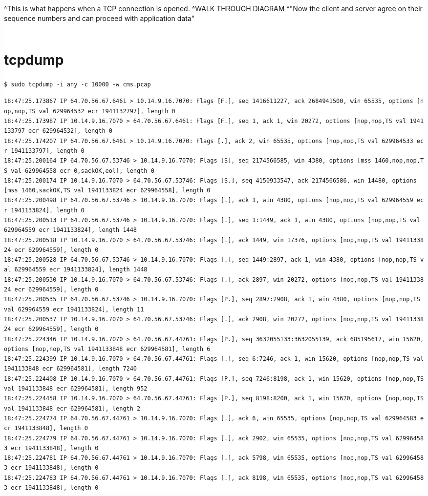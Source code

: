 ^This is what happens when a TCP connection is opened.
^WALK THROUGH DIAGRAM
^"Now the client and server agree on their sequence numbers and can proceed with application data"


---

# **tcpdump**

```
$ sudo tcpdump -i any -c 10000 -w cms.pcap
```

```
18:47:25.173867 IP 64.70.56.67.6461 > 10.14.9.16.7070: Flags [F.], seq 1416611227, ack 2684941500, win 65535, options [nop,nop,TS val 629964532 ecr 1941132797], length 0
18:47:25.173987 IP 10.14.9.16.7070 > 64.70.56.67.6461: Flags [F.], seq 1, ack 1, win 20272, options [nop,nop,TS val 1941133797 ecr 629964532], length 0
18:47:25.174207 IP 64.70.56.67.6461 > 10.14.9.16.7070: Flags [.], ack 2, win 65535, options [nop,nop,TS val 629964533 ecr 1941133797], length 0
18:47:25.200164 IP 64.70.56.67.53746 > 10.14.9.16.7070: Flags [S], seq 2174566585, win 4380, options [mss 1460,nop,nop,TS val 629964558 ecr 0,sackOK,eol], length 0
18:47:25.200174 IP 10.14.9.16.7070 > 64.70.56.67.53746: Flags [S.], seq 4150933547, ack 2174566586, win 14480, options [mss 1460,sackOK,TS val 1941133824 ecr 629964558], length 0
18:47:25.200498 IP 64.70.56.67.53746 > 10.14.9.16.7070: Flags [.], ack 1, win 4380, options [nop,nop,TS val 629964559 ecr 1941133824], length 0
18:47:25.200513 IP 64.70.56.67.53746 > 10.14.9.16.7070: Flags [.], seq 1:1449, ack 1, win 4380, options [nop,nop,TS val 629964559 ecr 1941133824], length 1448
18:47:25.200518 IP 10.14.9.16.7070 > 64.70.56.67.53746: Flags [.], ack 1449, win 17376, options [nop,nop,TS val 1941133824 ecr 629964559], length 0
18:47:25.200528 IP 64.70.56.67.53746 > 10.14.9.16.7070: Flags [.], seq 1449:2897, ack 1, win 4380, options [nop,nop,TS val 629964559 ecr 1941133824], length 1448
18:47:25.200530 IP 10.14.9.16.7070 > 64.70.56.67.53746: Flags [.], ack 2897, win 20272, options [nop,nop,TS val 1941133824 ecr 629964559], length 0
18:47:25.200535 IP 64.70.56.67.53746 > 10.14.9.16.7070: Flags [P.], seq 2897:2908, ack 1, win 4380, options [nop,nop,TS val 629964559 ecr 1941133824], length 11
18:47:25.200537 IP 10.14.9.16.7070 > 64.70.56.67.53746: Flags [.], ack 2908, win 20272, options [nop,nop,TS val 1941133824 ecr 629964559], length 0
18:47:25.224346 IP 10.14.9.16.7070 > 64.70.56.67.44761: Flags [P.], seq 3632055133:3632055139, ack 685195617, win 15620, options [nop,nop,TS val 1941133848 ecr 629964581], length 6
18:47:25.224399 IP 10.14.9.16.7070 > 64.70.56.67.44761: Flags [.], seq 6:7246, ack 1, win 15620, options [nop,nop,TS val 1941133848 ecr 629964581], length 7240
18:47:25.224408 IP 10.14.9.16.7070 > 64.70.56.67.44761: Flags [P.], seq 7246:8198, ack 1, win 15620, options [nop,nop,TS val 1941133848 ecr 629964581], length 952
18:47:25.224458 IP 10.14.9.16.7070 > 64.70.56.67.44761: Flags [P.], seq 8198:8200, ack 1, win 15620, options [nop,nop,TS val 1941133848 ecr 629964581], length 2
18:47:25.224774 IP 64.70.56.67.44761 > 10.14.9.16.7070: Flags [.], ack 6, win 65535, options [nop,nop,TS val 629964583 ecr 1941133848], length 0
18:47:25.224779 IP 64.70.56.67.44761 > 10.14.9.16.7070: Flags [.], ack 2902, win 65535, options [nop,nop,TS val 629964583 ecr 1941133848], length 0
18:47:25.224781 IP 64.70.56.67.44761 > 10.14.9.16.7070: Flags [.], ack 5798, win 65535, options [nop,nop,TS val 629964583 ecr 1941133848], length 0
18:47:25.224783 IP 64.70.56.67.44761 > 10.14.9.16.7070: Flags [.], ack 8198, win 65535, options [nop,nop,TS val 629964583 ecr 1941133848], length 0
```


[^1]: "[Communications protocol](https://en.wikipedia.org/wiki/Communications_protocol)". *Wikipedia: the Online Encyclopedia.*
[^2]: Diagram from _High Performance Browser Networking_.
